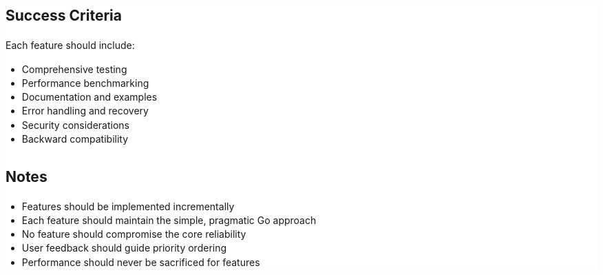 ## Success Criteria
Each feature should include:
- Comprehensive testing
- Performance benchmarking
- Documentation and examples
- Error handling and recovery
- Security considerations
- Backward compatibility

## Notes
- Features should be implemented incrementally
- Each feature should maintain the simple, pragmatic Go approach
- No feature should compromise the core reliability
- User feedback should guide priority ordering
- Performance should never be sacrificed for features
